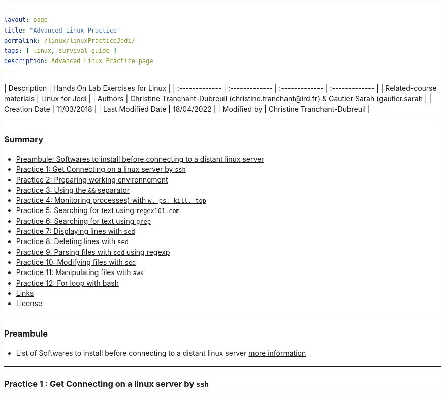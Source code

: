 ```yaml
---
layout: page
title: "Advanced Linux Practice"
permalink: /linux/linuxPracticeJedi/
tags: [ linux, survival guide ]
description: Advanced Linux Practice page
---
```


| Description | Hands On Lab Exercises for Linux |
| :------------- | :------------- | :------------- | :------------- |
| Related-course materials | [Linux for Jedi](https://southgreenplatform.github.io/trainings/linux/linuxPracticeJedi//) |
| Authors | Christine Tranchant-Dubreuil (christine.tranchant@ird.fr) & Gautier Sarah (gautier.sarah |
| Creation Date | 11/03/2018 |
| Last Modified Date | 18/04/2022 |
| Modified by | Christine Tranchant-Dubreuil |

-----------------------

### Summary


* [Preambule: Softwares to install before connecting to a distant linux server ](#preambule)
* [Practice 1: Get Connecting on a linux server by `ssh`](#practice-1)
* [Practice 2: Preparing working environnement](#practice-2)
* [Practice 3: Using the `&&` separator](#practice-3)
* [Practice 4: Monitoring processes) with `w, ps, kill, top`](#practice-4)
* [Practice 5: Searching for text using `regex101.com`](#practice-5)
* [Practice 6: Searching for text using `grep`](#practice-6)
* [Practice 7: Displaying lines with `sed`](#practice-7)
* [Practice 8: Deleting lines with `sed`](#practice-8)
* [Practice 9: Parsing files with `sed` using regexp](#practice-9)
* [Practice 10: Modifying files with `sed`](#practice-10)
* [Practice 11: Manipulating files with `awk`](#practice-11)
* [Practice 12: For loop with bash](#practice-12)
* [Links](#links)
* [License](#license)


-----------------------

<a name="preambule"></a>
### Preambule 
* List of Softwares to install before connecting to a distant linux server [more information](https://southgreenplatform.github.io/trainings/linux/linuxPractice/#preambule)

-----------------------

<a name="practice-1"></a>
### Practice 1 : Get Connecting on a linux server by `ssh`
